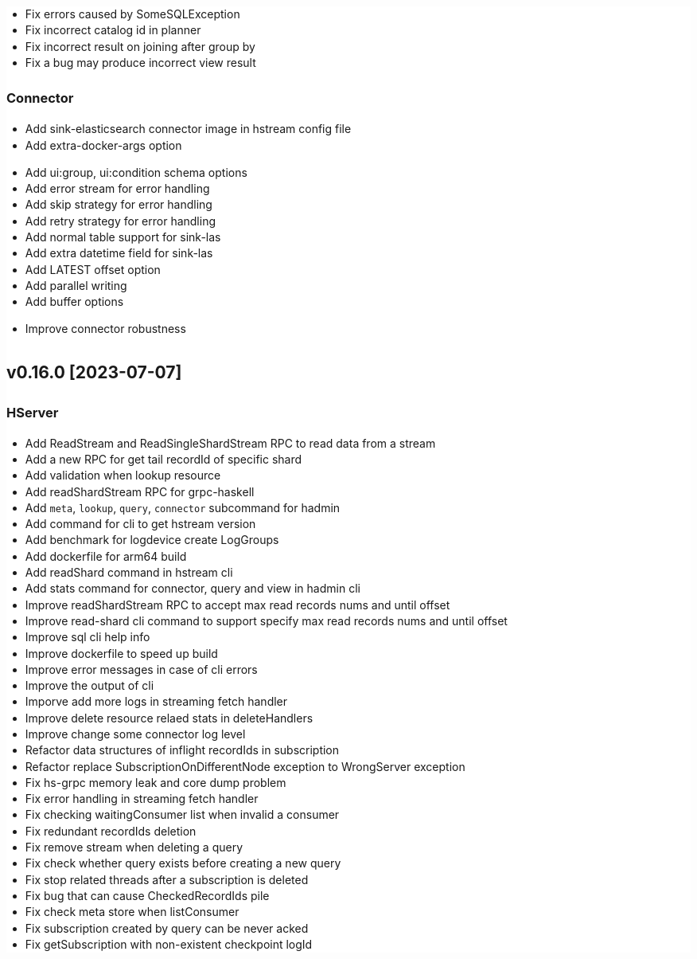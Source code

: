 - Fix errors caused by SomeSQLException
- Fix incorrect catalog id in planner
- Fix incorrect result on joining after group by
- Fix a bug may produce incorrect view result

### Connector
- Add sink-elasticsearch connector image in hstream config file
- Add extra-docker-args option
+ Add ui:group, ui:condition schema options
+ Add error stream for error handling
+ Add skip strategy for error handling
+ Add retry strategy for error handling
+ Add normal table support for sink-las
+ Add extra datetime field for sink-las
+ Add LATEST offset option
+ Add parallel writing
+ Add buffer options
- Improve connector robustness

## v0.16.0 [2023-07-07]

### HServer

- Add ReadStream and ReadSingleShardStream RPC to read data from a stream
- Add a new RPC for get tail recordId of specific shard
- Add validation when lookup resource
- Add readShardStream RPC for grpc-haskell
- Add `meta`, `lookup`, `query`, `connector` subcommand for hadmin
- Add command for cli to get hstream version
- Add benchmark for logdevice create LogGroups
- Add dockerfile for arm64 build
- Add readShard command in hstream cli
- Add stats command for connector, query and view in hadmin cli
- Improve readShardStream RPC to accept max read records nums and until offset
- Improve read-shard cli command to support specify max read records nums and until offset
- Improve sql cli help info
- Improve dockerfile to speed up build
- Improve error messages in case of cli errors
- Improve the output of cli
- Imporve add more logs in streaming fetch handler
- Improve delete resource relaed stats in deleteHandlers
- Improve change some connector log level
- Refactor data structures of inflight recordIds in subscription
- Refactor replace SubscriptionOnDifferentNode exception to WrongServer exception
- Fix hs-grpc memory leak and core dump problem
- Fix error handling in streaming fetch handler
- Fix checking waitingConsumer list when invalid a consumer
- Fix redundant recordIds deletion
- Fix remove stream when deleting a query
- Fix check whether query exists before creating a new query
- Fix stop related threads after a subscription is deleted
- Fix bug that can cause CheckedRecordIds pile
- Fix check meta store when listConsumer
- Fix subscription created by query can be never acked
- Fix getSubscription with non-existent checkpoint logId

